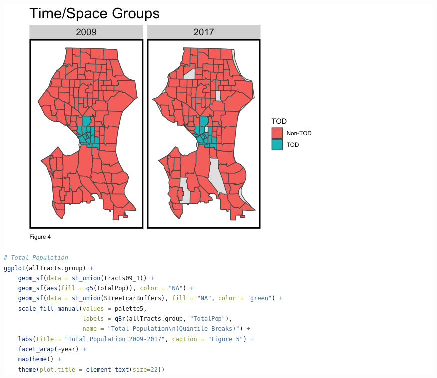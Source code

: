 ![](SeattleTOD_files/figure-gfm/TOD%20Indicators:%20Map-1.png)

``` r
# Total Population
ggplot(allTracts.group) +
    geom_sf(data = st_union(tracts09_1)) +
    geom_sf(aes(fill = q5(TotalPop)), color = "NA") +
    geom_sf(data = st_union(StreetcarBuffers), fill = "NA", color = "green") +
    scale_fill_manual(values = palette5,
                      labels = qBr(allTracts.group, "TotalPop"),
                      name = "Total Population\n(Quintile Breaks)") +
    labs(title = "Total Population 2009-2017", caption = "Figure 5") +
    facet_wrap(~year) +
    mapTheme() + 
    theme(plot.title = element_text(size=22))
```
